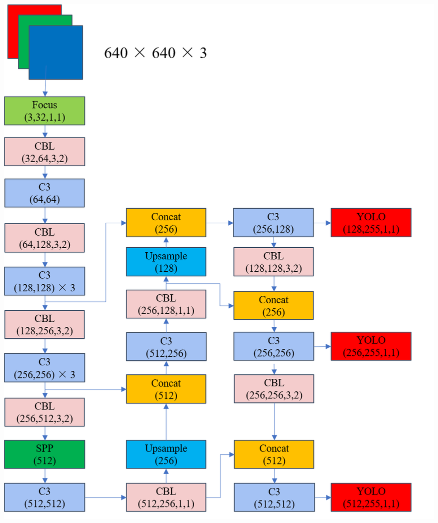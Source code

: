 [![图 2.3 YOLOv5s模型结构](assets/paper-image5.png)](https://cdn-js.moeworld.top/gh/qxdn/qxdn-assert@0.2.3/paper-image5.png)
